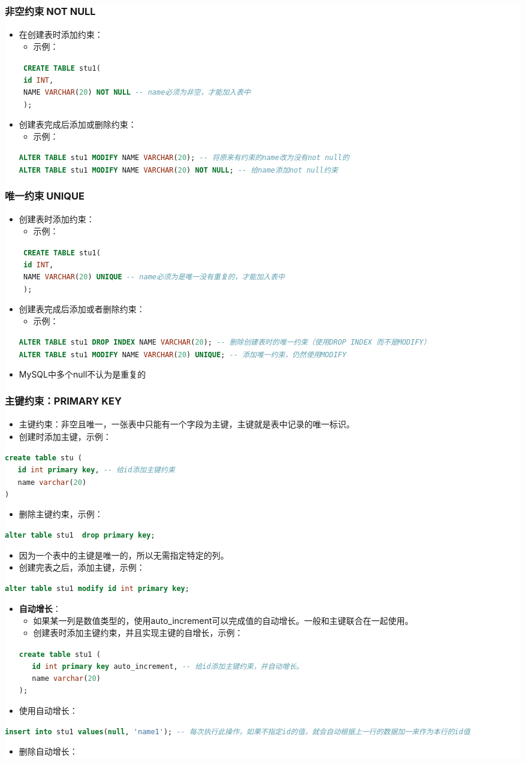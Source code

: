 ### 非空约束 NOT NULL

* 在创建表时添加约束：
  * 示例：
  ```sql
   CREATE TABLE stu1(
   id INT,
   NAME VARCHAR(20) NOT NULL -- name必须为非空，才能加入表中
   );
   ```
* 创建表完成后添加或删除约束：
  * 示例：
  ```sql
  ALTER TABLE stu1 MODIFY NAME VARCHAR(20); -- 将原来有约束的name改为没有not null的
  ALTER TABLE stu1 MODIFY NAME VARCHAR(20) NOT NULL; -- 给name添加not null约束
  ```

### 唯一约束 UNIQUE

* 创建表时添加约束：
  * 示例：
  ```sql
   CREATE TABLE stu1(
   id INT,
   NAME VARCHAR(20) UNIQUE -- name必须为是唯一没有重复的，才能加入表中
   );
* 创建表完成后添加或者删除约束：
   * 示例：
   ```sql
   ALTER TABLE stu1 DROP INDEX NAME VARCHAR(20); -- 删除创建表时的唯一约束（使用DROP INDEX 而不是MODIFY）
   ALTER TABLE stu1 MODIFY NAME VARCHAR(20) UNIQUE; -- 添加唯一约束，仍然使用MODIFY
   ```
* MySQL中多个null不认为是重复的

### 主键约束：PRIMARY KEY

* 主键约束：非空且唯一，一张表中只能有一个字段为主键，主键就是表中记录的唯一标识。
* 创建时添加主键，示例：
```sql
create table stu (
   id int primary key, -- 给id添加主键约束
   name varchar(20)
)
```
* 删除主键约束，示例：
```sql
alter table stu1  drop primary key;
```
   * 因为一个表中的主键是唯一的，所以无需指定特定的列。
* 创建完表之后，添加主键，示例：
```sql
alter table stu1 modify id int primary key;
```
* **自动增长**：
  * 如果某一列是数值类型的，使用auto_increment可以完成值的自动增长。一般和主键联合在一起使用。
  * 创建表时添加主键约束，并且实现主键的自增长，示例：
  ```sql
  create table stu1 (
     id int primary key auto_increment, -- 给id添加主键约束，并自动增长。
     name varchar(20)
  );
  ```
* 使用自动增长：
```sql
insert into stu1 values(null, 'name1'); -- 每次执行此操作，如果不指定id的值，就会自动根据上一行的数据加一来作为本行的id值
```
* 删除自动增长：